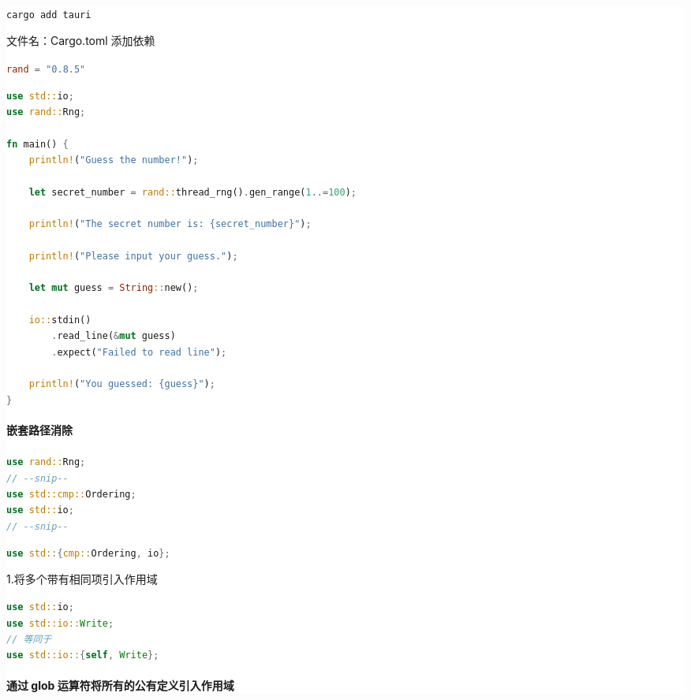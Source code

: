 ```bash
cargo add tauri
```

文件名：Cargo.toml 添加依赖

```toml
rand = "0.8.5"
```

```rust
use std::io;
use rand::Rng;

fn main() {
    println!("Guess the number!");

    let secret_number = rand::thread_rng().gen_range(1..=100);

    println!("The secret number is: {secret_number}");

    println!("Please input your guess.");

    let mut guess = String::new();

    io::stdin()
        .read_line(&mut guess)
        .expect("Failed to read line");

    println!("You guessed: {guess}");
}
```

#### 嵌套路径消除

```rust
use rand::Rng;
// --snip--
use std::cmp::Ordering;
use std::io;
// --snip--
```

```rust
use std::{cmp::Ordering, io};
```

1.将多个带有相同项引入作用域

```rust
use std::io;
use std::io::Write;
// 等同于
use std::io::{self, Write};
```

#### 通过 glob 运算符将所有的公有定义引入作用域
